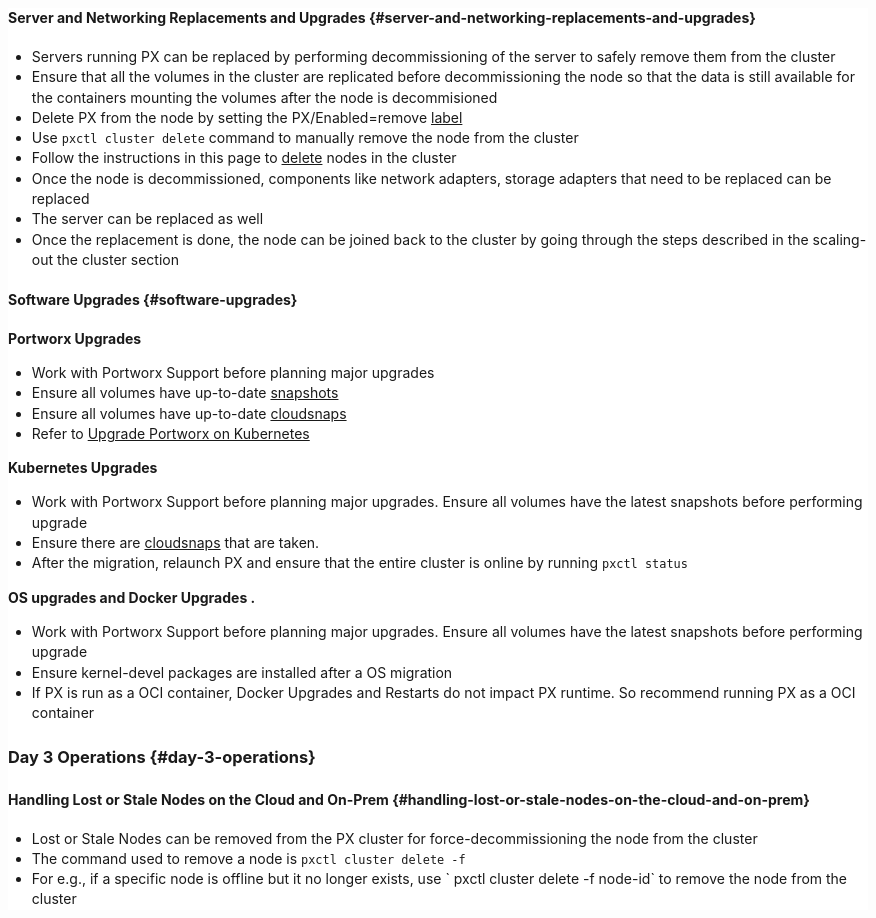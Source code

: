 #### Server and Networking Replacements and Upgrades {#server-and-networking-replacements-and-upgrades}

* Servers running PX can be replaced by performing decommissioning of the server to safely remove them from the cluster
* Ensure that all the volumes in the cluster are replicated before decommissioning the node so that the data is still available for the containers mounting the volumes after the node is decommisioned
* Delete PX from the node by setting the PX/Enabled=remove [label](https://docs.portworx.com/scheduler/kubernetes/install.html#uninstall)
* Use `pxctl cluster delete` command to manually remove the node from the cluster
* Follow the instructions in this page to [delete](https://docs.portworx.com/maintain/scale-down.html#prevention-of-data-loss) nodes in the cluster
* Once the node is decommissioned, components like network adapters, storage adapters that need to be replaced can be replaced
* The server can be replaced as well
* Once the replacement is done, the node can be joined back to the cluster by going through the steps described in the scaling-out the cluster section

#### Software Upgrades {#software-upgrades}

**Portworx Upgrades**

* Work with Portworx Support before planning major upgrades
* Ensure all volumes have up-to-date [snapshots](https://docs.portworx.com/scheduler/kubernetes/snaps-annotations.html#managing-snapshots-through-kubectl)
* Ensure all volumes have up-to-date [cloudsnaps](https://docs.portworx.com/cloud/backups.html)
* Refer to [Upgrade Portworx on Kubernetes](https://docs.portworx.com/scheduler/kubernetes/upgrade.html)

**Kubernetes Upgrades**

* Work with Portworx Support before planning major upgrades. Ensure all volumes have the latest snapshots before performing upgrade
* Ensure there are [cloudsnaps](https://docs.portworx.com/cloud/backups.html) that are taken.
* After the migration, relaunch PX and ensure that the entire cluster is online by running `pxctl status`

**OS upgrades and Docker Upgrades .**

* Work with Portworx Support before planning major upgrades. Ensure all volumes have the latest snapshots before performing upgrade
* Ensure kernel-devel packages are installed after a OS migration
* If PX is run as a OCI container, Docker Upgrades and Restarts do not impact PX runtime. So recommend running PX as a OCI container

### Day 3 Operations {#day-3-operations}

#### Handling Lost or Stale Nodes on the Cloud and On-Prem {#handling-lost-or-stale-nodes-on-the-cloud-and-on-prem}

* Lost or Stale Nodes can be removed from the PX cluster for force-decommissioning the node from the cluster
* The command used to remove a node is `pxctl cluster delete -f`
* For e.g., if a specific node is offline but it no longer exists, use \` pxctl cluster delete -f node-id\` to remove the node from the cluster
